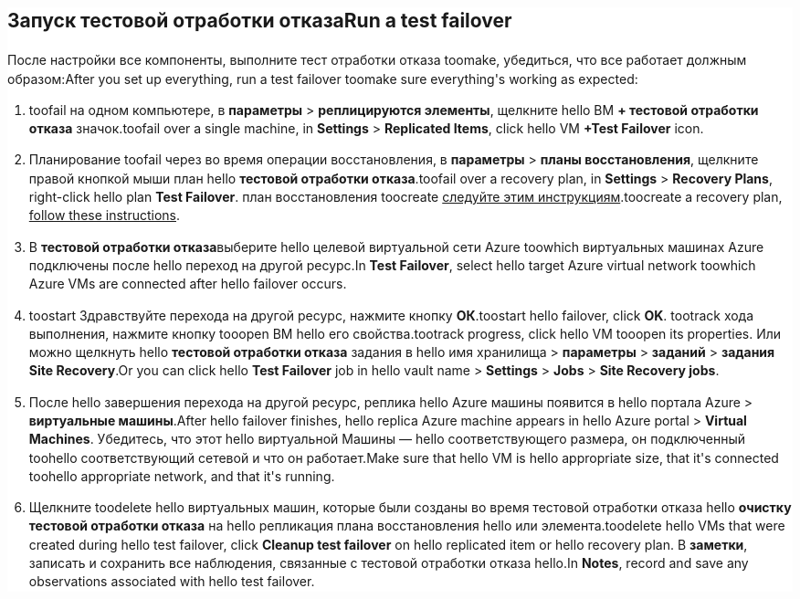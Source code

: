 ## <a name="run-a-test-failover"></a><span data-ttu-id="fb43b-178">Запуск тестовой отработки отказа</span><span class="sxs-lookup"><span data-stu-id="fb43b-178">Run a test failover</span></span>

<span data-ttu-id="fb43b-179">После настройки все компоненты, выполните тест отработки отказа toomake, убедиться, что все работает должным образом:</span><span class="sxs-lookup"><span data-stu-id="fb43b-179">After you set up everything, run a test failover toomake sure everything's working as expected:</span></span>

1. <span data-ttu-id="fb43b-180">toofail на одном компьютере, в **параметры** > **реплицируются элементы**, щелкните hello ВМ **+ тестовой отработки отказа** значок.</span><span class="sxs-lookup"><span data-stu-id="fb43b-180">toofail over a single machine, in **Settings** > **Replicated Items**, click hello VM **+Test Failover** icon.</span></span>

2. <span data-ttu-id="fb43b-181">Планирование toofail через во время операции восстановления, в **параметры** > **планы восстановления**, щелкните правой кнопкой мыши план hello **тестовой отработки отказа**.</span><span class="sxs-lookup"><span data-stu-id="fb43b-181">toofail over a recovery plan, in **Settings** > **Recovery Plans**, right-click hello plan **Test Failover**.</span></span> <span data-ttu-id="fb43b-182">план восстановления toocreate [следуйте этим инструкциям](site-recovery-create-recovery-plans.md).</span><span class="sxs-lookup"><span data-stu-id="fb43b-182">toocreate a recovery plan, [follow these instructions](site-recovery-create-recovery-plans.md).</span></span> 

3. <span data-ttu-id="fb43b-183">В **тестовой отработки отказа**выберите hello целевой виртуальной сети Azure toowhich виртуальных машинах Azure подключены после hello переход на другой ресурс.</span><span class="sxs-lookup"><span data-stu-id="fb43b-183">In **Test Failover**, select hello target Azure virtual network toowhich Azure VMs are connected after hello failover occurs.</span></span>

4. <span data-ttu-id="fb43b-184">toostart Здравствуйте перехода на другой ресурс, нажмите кнопку **ОК**.</span><span class="sxs-lookup"><span data-stu-id="fb43b-184">toostart hello failover, click **OK**.</span></span> <span data-ttu-id="fb43b-185">tootrack хода выполнения, нажмите кнопку tooopen ВМ hello его свойства.</span><span class="sxs-lookup"><span data-stu-id="fb43b-185">tootrack progress, click hello VM tooopen its properties.</span></span> <span data-ttu-id="fb43b-186">Или можно щелкнуть hello **тестовой отработки отказа** задания в hello имя хранилища > **параметры** > **заданий** > **задания Site Recovery**.</span><span class="sxs-lookup"><span data-stu-id="fb43b-186">Or you can click hello **Test Failover** job in hello vault name > **Settings** > **Jobs** > **Site Recovery jobs**.</span></span>

5. <span data-ttu-id="fb43b-187">После hello завершения перехода на другой ресурс, реплика hello Azure машины появится в hello портала Azure > **виртуальные машины**.</span><span class="sxs-lookup"><span data-stu-id="fb43b-187">After hello failover finishes, hello replica Azure machine appears in hello Azure portal > **Virtual Machines**.</span></span> <span data-ttu-id="fb43b-188">Убедитесь, что этот hello виртуальной Машины — hello соответствующего размера, он подключенный toohello соответствующий сетевой и что он работает.</span><span class="sxs-lookup"><span data-stu-id="fb43b-188">Make sure that hello VM is hello appropriate size, that it's connected toohello appropriate network, and that it's running.</span></span>

6. <span data-ttu-id="fb43b-189">Щелкните toodelete hello виртуальных машин, которые были созданы во время тестовой отработки отказа hello **очистку тестовой отработки отказа** на hello репликация плана восстановления hello или элемента.</span><span class="sxs-lookup"><span data-stu-id="fb43b-189">toodelete hello VMs that were created during hello test failover, click **Cleanup test failover** on hello replicated item or hello recovery plan.</span></span> <span data-ttu-id="fb43b-190">В **заметки**, записать и сохранить все наблюдения, связанные с тестовой отработки отказа hello.</span><span class="sxs-lookup"><span data-stu-id="fb43b-190">In **Notes**, record and save any observations associated with hello test failover.</span></span> 

